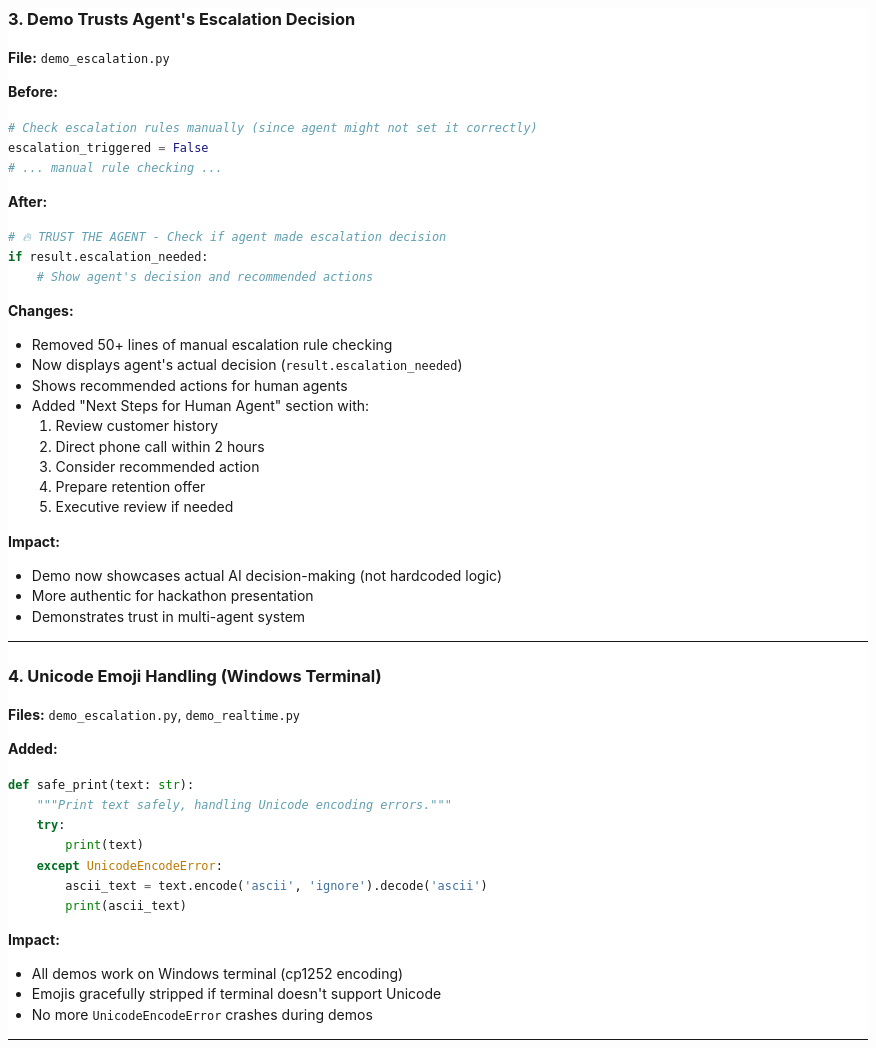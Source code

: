 ### 3. **Demo Trusts Agent's Escalation Decision**
**File:** `demo_escalation.py`

**Before:**
```python
# Check escalation rules manually (since agent might not set it correctly)
escalation_triggered = False
# ... manual rule checking ...
```

**After:**
```python
# 🔥 TRUST THE AGENT - Check if agent made escalation decision
if result.escalation_needed:
    # Show agent's decision and recommended actions
```

**Changes:**
- Removed 50+ lines of manual escalation rule checking
- Now displays agent's actual decision (`result.escalation_needed`)
- Shows recommended actions for human agents
- Added "Next Steps for Human Agent" section with:
  1. Review customer history
  2. Direct phone call within 2 hours
  3. Consider recommended action
  4. Prepare retention offer
  5. Executive review if needed

**Impact:**
- Demo now showcases actual AI decision-making (not hardcoded logic)
- More authentic for hackathon presentation
- Demonstrates trust in multi-agent system

---

### 4. **Unicode Emoji Handling (Windows Terminal)**
**Files:** `demo_escalation.py`, `demo_realtime.py`

**Added:**
```python
def safe_print(text: str):
    """Print text safely, handling Unicode encoding errors."""
    try:
        print(text)
    except UnicodeEncodeError:
        ascii_text = text.encode('ascii', 'ignore').decode('ascii')
        print(ascii_text)
```

**Impact:**
- All demos work on Windows terminal (cp1252 encoding)
- Emojis gracefully stripped if terminal doesn't support Unicode
- No more `UnicodeEncodeError` crashes during demos

---
